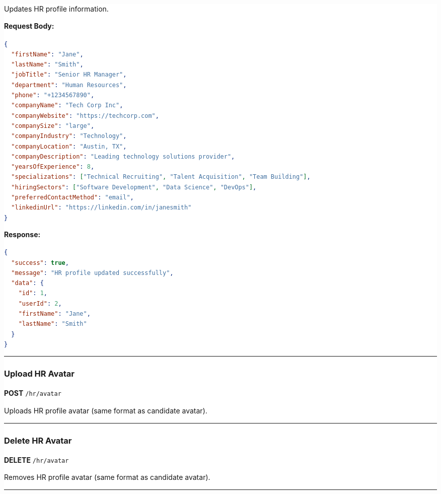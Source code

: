 Updates HR profile information.

**Request Body:**
```json
{
  "firstName": "Jane",
  "lastName": "Smith",
  "jobTitle": "Senior HR Manager",
  "department": "Human Resources",
  "phone": "+1234567890",
  "companyName": "Tech Corp Inc",
  "companyWebsite": "https://techcorp.com",
  "companySize": "large",
  "companyIndustry": "Technology",
  "companyLocation": "Austin, TX",
  "companyDescription": "Leading technology solutions provider",
  "yearsOfExperience": 8,
  "specializations": ["Technical Recruiting", "Talent Acquisition", "Team Building"],
  "hiringSectors": ["Software Development", "Data Science", "DevOps"],
  "preferredContactMethod": "email",
  "linkedinUrl": "https://linkedin.com/in/janesmith"
}
```

**Response:**
```json
{
  "success": true,
  "message": "HR profile updated successfully",
  "data": {
    "id": 1,
    "userId": 2,
    "firstName": "Jane",
    "lastName": "Smith"
  }
}
```

---

### Upload HR Avatar
**POST** `/hr/avatar`

Uploads HR profile avatar (same format as candidate avatar).

---

### Delete HR Avatar
**DELETE** `/hr/avatar`

Removes HR profile avatar (same format as candidate avatar).

---
